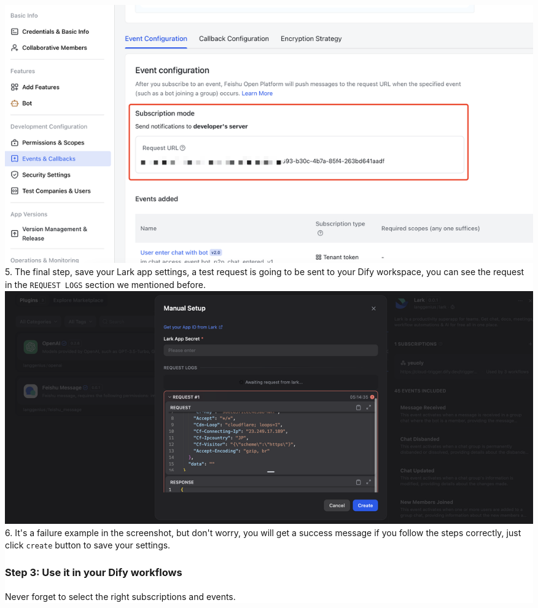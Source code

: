 ![Lark Event Subscriptions](./_assets/6b5dc8dd7d5ff70e1af7b157d303c1ae.png)
5. The final step, save your Lark app settings, a test request is going to be sent to your Dify workspace, you can see the request in the `REQUEST LOGS` section we mentioned before.
![Lark Request Logs](./_assets/526273bed474a96720504f866ef82baf.png)
6. It's a failure example in the screenshot, but don't worry, you will get a success message if you follow the steps correctly, just click `create` button to save your settings.

### Step 3: Use it in your Dify workflows

Never forget to select the right subscriptions and events.
